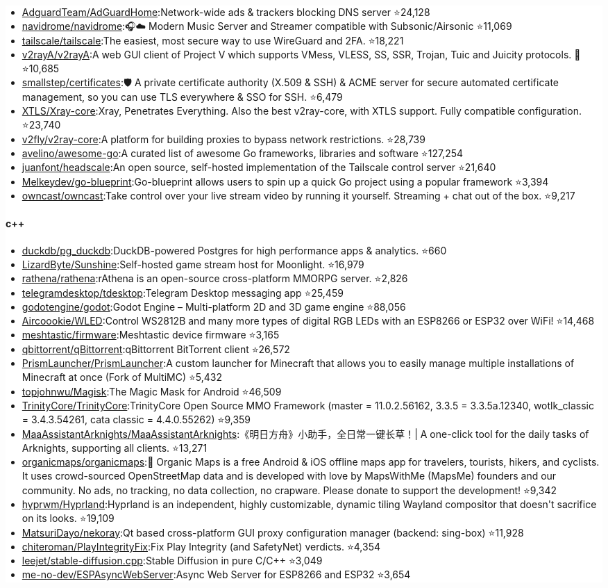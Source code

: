 * [AdguardTeam/AdGuardHome](https://github.com/AdguardTeam/AdGuardHome):Network-wide ads & trackers blocking DNS server ⭐24,128
* [navidrome/navidrome](https://github.com/navidrome/navidrome):🎧☁️ Modern Music Server and Streamer compatible with Subsonic/Airsonic ⭐11,069
* [tailscale/tailscale](https://github.com/tailscale/tailscale):The easiest, most secure way to use WireGuard and 2FA. ⭐18,221
* [v2rayA/v2rayA](https://github.com/v2rayA/v2rayA):A web GUI client of Project V which supports VMess, VLESS, SS, SSR, Trojan, Tuic and Juicity protocols. 🚀 ⭐10,685
* [smallstep/certificates](https://github.com/smallstep/certificates):🛡️ A private certificate authority (X.509 & SSH) & ACME server for secure automated certificate management, so you can use TLS everywhere & SSO for SSH. ⭐6,479
* [XTLS/Xray-core](https://github.com/XTLS/Xray-core):Xray, Penetrates Everything. Also the best v2ray-core, with XTLS support. Fully compatible configuration. ⭐23,740
* [v2fly/v2ray-core](https://github.com/v2fly/v2ray-core):A platform for building proxies to bypass network restrictions. ⭐28,739
* [avelino/awesome-go](https://github.com/avelino/awesome-go):A curated list of awesome Go frameworks, libraries and software ⭐127,254
* [juanfont/headscale](https://github.com/juanfont/headscale):An open source, self-hosted implementation of the Tailscale control server ⭐21,640
* [Melkeydev/go-blueprint](https://github.com/Melkeydev/go-blueprint):Go-blueprint allows users to spin up a quick Go project using a popular framework ⭐3,394
* [owncast/owncast](https://github.com/owncast/owncast):Take control over your live stream video by running it yourself. Streaming + chat out of the box. ⭐9,217

#### c++
* [duckdb/pg_duckdb](https://github.com/duckdb/pg_duckdb):DuckDB-powered Postgres for high performance apps & analytics. ⭐660
* [LizardByte/Sunshine](https://github.com/LizardByte/Sunshine):Self-hosted game stream host for Moonlight. ⭐16,979
* [rathena/rathena](https://github.com/rathena/rathena):rAthena is an open-source cross-platform MMORPG server. ⭐2,826
* [telegramdesktop/tdesktop](https://github.com/telegramdesktop/tdesktop):Telegram Desktop messaging app ⭐25,459
* [godotengine/godot](https://github.com/godotengine/godot):Godot Engine – Multi-platform 2D and 3D game engine ⭐88,056
* [Aircoookie/WLED](https://github.com/Aircoookie/WLED):Control WS2812B and many more types of digital RGB LEDs with an ESP8266 or ESP32 over WiFi! ⭐14,468
* [meshtastic/firmware](https://github.com/meshtastic/firmware):Meshtastic device firmware ⭐3,165
* [qbittorrent/qBittorrent](https://github.com/qbittorrent/qBittorrent):qBittorrent BitTorrent client ⭐26,572
* [PrismLauncher/PrismLauncher](https://github.com/PrismLauncher/PrismLauncher):A custom launcher for Minecraft that allows you to easily manage multiple installations of Minecraft at once (Fork of MultiMC) ⭐5,432
* [topjohnwu/Magisk](https://github.com/topjohnwu/Magisk):The Magic Mask for Android ⭐46,509
* [TrinityCore/TrinityCore](https://github.com/TrinityCore/TrinityCore):TrinityCore Open Source MMO Framework (master = 11.0.2.56162, 3.3.5 = 3.3.5a.12340, wotlk_classic = 3.4.3.54261, cata classic = 4.4.0.55262) ⭐9,359
* [MaaAssistantArknights/MaaAssistantArknights](https://github.com/MaaAssistantArknights/MaaAssistantArknights):《明日方舟》小助手，全日常一键长草！| A one-click tool for the daily tasks of Arknights, supporting all clients. ⭐13,271
* [organicmaps/organicmaps](https://github.com/organicmaps/organicmaps):🍃 Organic Maps is a free Android & iOS offline maps app for travelers, tourists, hikers, and cyclists. It uses crowd-sourced OpenStreetMap data and is developed with love by MapsWithMe (MapsMe) founders and our community. No ads, no tracking, no data collection, no crapware. Please donate to support the development! ⭐9,342
* [hyprwm/Hyprland](https://github.com/hyprwm/Hyprland):Hyprland is an independent, highly customizable, dynamic tiling Wayland compositor that doesn't sacrifice on its looks. ⭐19,109
* [MatsuriDayo/nekoray](https://github.com/MatsuriDayo/nekoray):Qt based cross-platform GUI proxy configuration manager (backend: sing-box) ⭐11,928
* [chiteroman/PlayIntegrityFix](https://github.com/chiteroman/PlayIntegrityFix):Fix Play Integrity (and SafetyNet) verdicts. ⭐4,354
* [leejet/stable-diffusion.cpp](https://github.com/leejet/stable-diffusion.cpp):Stable Diffusion in pure C/C++ ⭐3,049
* [me-no-dev/ESPAsyncWebServer](https://github.com/me-no-dev/ESPAsyncWebServer):Async Web Server for ESP8266 and ESP32 ⭐3,654